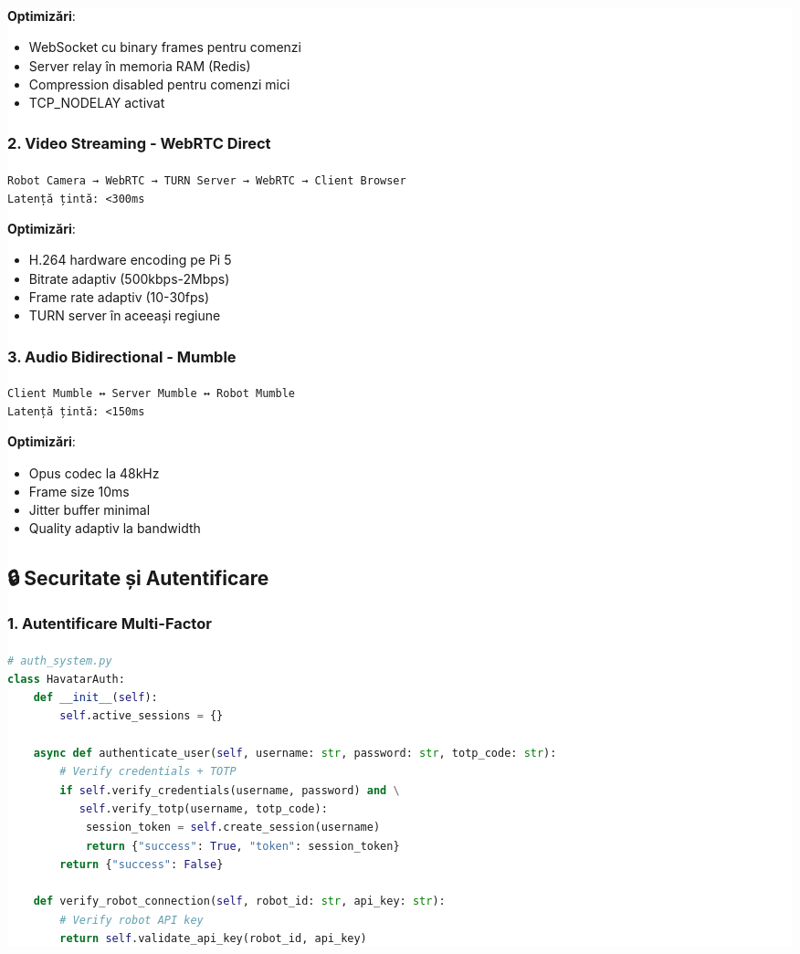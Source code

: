 **Optimizări**:
- WebSocket cu binary frames pentru comenzi
- Server relay în memoria RAM (Redis)
- Compression disabled pentru comenzi mici
- TCP_NODELAY activat

### 2. **Video Streaming - WebRTC Direct**
```
Robot Camera → WebRTC → TURN Server → WebRTC → Client Browser
Latență țintă: <300ms
```

**Optimizări**:
- H.264 hardware encoding pe Pi 5
- Bitrate adaptiv (500kbps-2Mbps)
- Frame rate adaptiv (10-30fps)
- TURN server în aceeași regiune

### 3. **Audio Bidirectional - Mumble**
```
Client Mumble ↔ Server Mumble ↔ Robot Mumble
Latență țintă: <150ms
```

**Optimizări**:
- Opus codec la 48kHz
- Frame size 10ms
- Jitter buffer minimal
- Quality adaptiv la bandwidth

## 🔒 Securitate și Autentificare

### 1. **Autentificare Multi-Factor**
```python
# auth_system.py
class HavatarAuth:
    def __init__(self):
        self.active_sessions = {}
        
    async def authenticate_user(self, username: str, password: str, totp_code: str):
        # Verify credentials + TOTP
        if self.verify_credentials(username, password) and \
           self.verify_totp(username, totp_code):
            session_token = self.create_session(username)
            return {"success": True, "token": session_token}
        return {"success": False}
        
    def verify_robot_connection(self, robot_id: str, api_key: str):
        # Verify robot API key
        return self.validate_api_key(robot_id, api_key)
```
